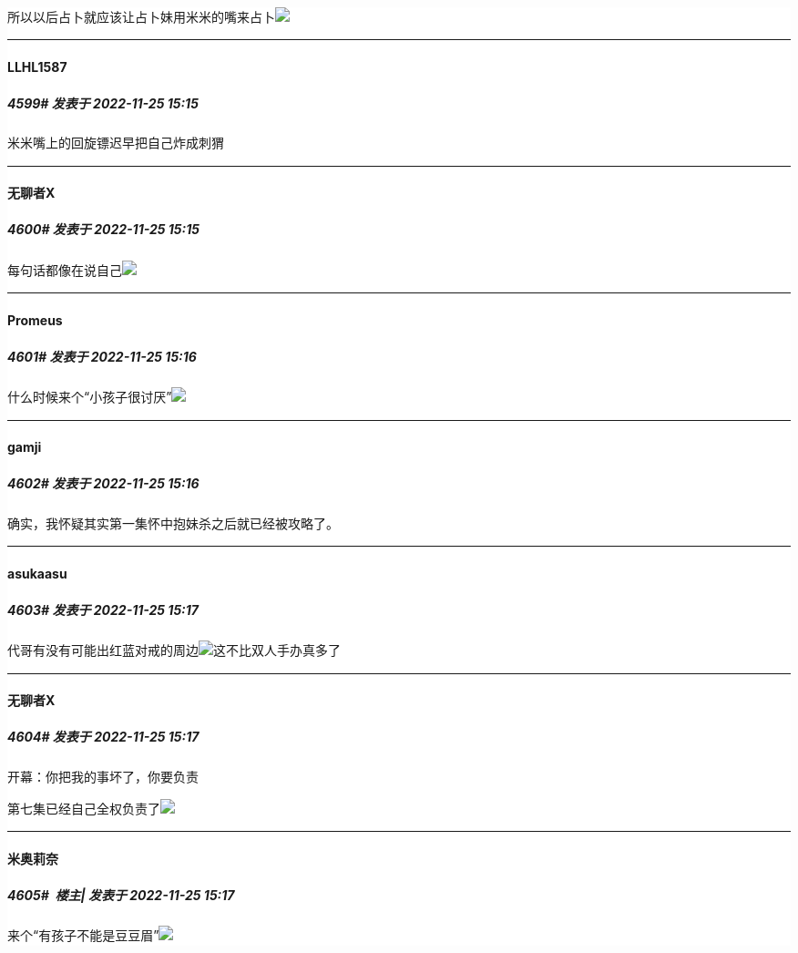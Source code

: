 所以以后占卜就应该让占卜妹用米米的嘴来占卜<img src="https://static.saraba1st.com/image/smiley/face2017/072.png" referrerpolicy="no-referrer">

*****

####  LLHL1587  
##### 4599#       发表于 2022-11-25 15:15

米米嘴上的回旋镖迟早把自己炸成刺猬

*****

####  无聊者X  
##### 4600#       发表于 2022-11-25 15:15

每句话都像在说自己<img src="https://static.saraba1st.com/image/smiley/face2017/065.png" referrerpolicy="no-referrer">

*****

####  Promeus  
##### 4601#       发表于 2022-11-25 15:16

什么时候来个“小孩子很讨厌”<img src="https://static.saraba1st.com/image/smiley/face2017/037.png" referrerpolicy="no-referrer">

*****

####  gamji  
##### 4602#       发表于 2022-11-25 15:16

确实，我怀疑其实第一集怀中抱妹杀之后就已经被攻略了。

*****

####  asukaasu  
##### 4603#       发表于 2022-11-25 15:17

代哥有没有可能出红蓝对戒的周边<img src="https://static.saraba1st.com/image/smiley/face2017/072.png" referrerpolicy="no-referrer">这不比双人手办真多了

*****

####  无聊者X  
##### 4604#       发表于 2022-11-25 15:17

开幕：你把我的事坏了，你要负责

第七集已经自己全权负责了<img src="https://static.saraba1st.com/image/smiley/face2017/068.png" referrerpolicy="no-referrer">

*****

####  米奥莉奈  
##### 4605#         楼主| 发表于 2022-11-25 15:17

来个“有孩子不能是豆豆眉”<img src="https://static.saraba1st.com/image/smiley/face2017/009.gif" referrerpolicy="no-referrer">
